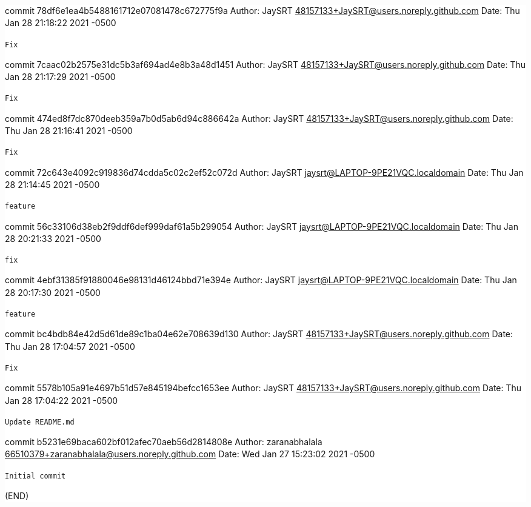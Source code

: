 commit 78df6e1ea4b5488161712e07081478c672775f9a
Author: JaySRT <48157133+JaySRT@users.noreply.github.com>
Date:   Thu Jan 28 21:18:22 2021 -0500

    Fix

commit 7caac02b2575e31dc5b3af694ad4e8b3a48d1451
Author: JaySRT <48157133+JaySRT@users.noreply.github.com>
Date:   Thu Jan 28 21:17:29 2021 -0500

    Fix

commit 474ed8f7dc870deeb359a7b0d5ab6d94c886642a
Author: JaySRT <48157133+JaySRT@users.noreply.github.com>
Date:   Thu Jan 28 21:16:41 2021 -0500

    Fix

commit 72c643e4092c919836d74cdda5c02c2ef52c072d
Author: JaySRT <jaysrt@LAPTOP-9PE21VQC.localdomain>
Date:   Thu Jan 28 21:14:45 2021 -0500

    feature


commit 56c33106d38eb2f9ddf6def999daf61a5b299054
Author: JaySRT <jaysrt@LAPTOP-9PE21VQC.localdomain>
Date:   Thu Jan 28 20:21:33 2021 -0500

    fix

commit 4ebf31385f91880046e98131d46124bbd71e394e
Author: JaySRT <jaysrt@LAPTOP-9PE21VQC.localdomain>
Date:   Thu Jan 28 20:17:30 2021 -0500

    feature

commit bc4bdb84e42d5d61de89c1ba04e62e708639d130
Author: JaySRT <48157133+JaySRT@users.noreply.github.com>
Date:   Thu Jan 28 17:04:57 2021 -0500

    Fix

commit 5578b105a91e4697b51d57e845194befcc1653ee
Author: JaySRT <48157133+JaySRT@users.noreply.github.com>
Date:   Thu Jan 28 17:04:22 2021 -0500

    Update README.md

commit b5231e69baca602bf012afec70aeb56d2814808e
Author: zaranabhalala <66510379+zaranabhalala@users.noreply.github.com>
Date:   Wed Jan 27 15:23:02 2021 -0500

    Initial commit
(END) 
